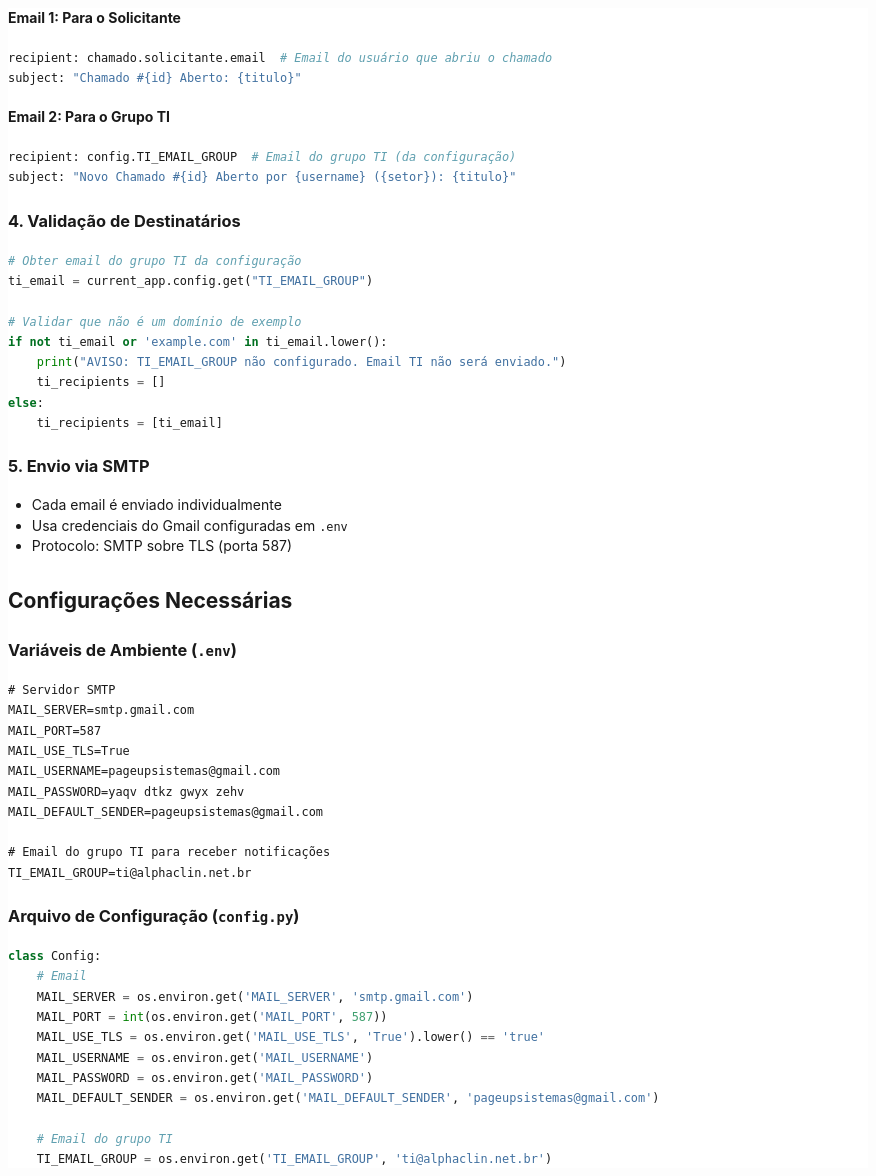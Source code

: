 #### Email 1: Para o Solicitante
```python
recipient: chamado.solicitante.email  # Email do usuário que abriu o chamado
subject: "Chamado #{id} Aberto: {titulo}"
```

#### Email 2: Para o Grupo TI
```python
recipient: config.TI_EMAIL_GROUP  # Email do grupo TI (da configuração)
subject: "Novo Chamado #{id} Aberto por {username} ({setor}): {titulo}"
```

### 4. **Validação de Destinatários**
```python
# Obter email do grupo TI da configuração
ti_email = current_app.config.get("TI_EMAIL_GROUP")

# Validar que não é um domínio de exemplo
if not ti_email or 'example.com' in ti_email.lower():
    print("AVISO: TI_EMAIL_GROUP não configurado. Email TI não será enviado.")
    ti_recipients = []
else:
    ti_recipients = [ti_email]
```

### 5. **Envio via SMTP**
   - Cada email é enviado individualmente
   - Usa credenciais do Gmail configuradas em `.env`
   - Protocolo: SMTP sobre TLS (porta 587)

## Configurações Necessárias

### Variáveis de Ambiente (`.env`)

```env
# Servidor SMTP
MAIL_SERVER=smtp.gmail.com
MAIL_PORT=587
MAIL_USE_TLS=True
MAIL_USERNAME=pageupsistemas@gmail.com
MAIL_PASSWORD=yaqv dtkz gwyx zehv
MAIL_DEFAULT_SENDER=pageupsistemas@gmail.com

# Email do grupo TI para receber notificações
TI_EMAIL_GROUP=ti@alphaclin.net.br
```

### Arquivo de Configuração (`config.py`)

```python
class Config:
    # Email
    MAIL_SERVER = os.environ.get('MAIL_SERVER', 'smtp.gmail.com')
    MAIL_PORT = int(os.environ.get('MAIL_PORT', 587))
    MAIL_USE_TLS = os.environ.get('MAIL_USE_TLS', 'True').lower() == 'true'
    MAIL_USERNAME = os.environ.get('MAIL_USERNAME')
    MAIL_PASSWORD = os.environ.get('MAIL_PASSWORD')
    MAIL_DEFAULT_SENDER = os.environ.get('MAIL_DEFAULT_SENDER', 'pageupsistemas@gmail.com')
    
    # Email do grupo TI
    TI_EMAIL_GROUP = os.environ.get('TI_EMAIL_GROUP', 'ti@alphaclin.net.br')
```
